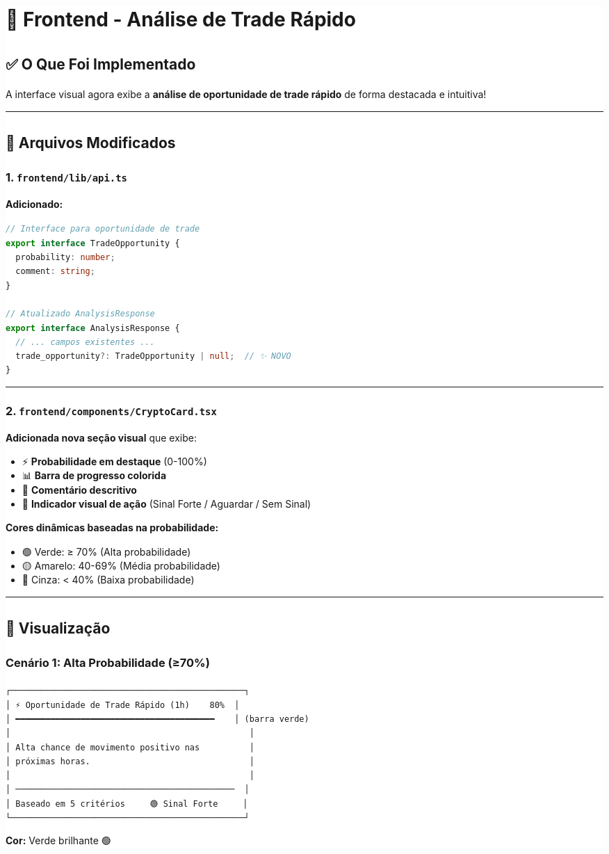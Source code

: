 # 🎨 Frontend - Análise de Trade Rápido

## ✅ O Que Foi Implementado

A interface visual agora exibe a **análise de oportunidade de trade rápido** de forma destacada e intuitiva!

---

## 📁 Arquivos Modificados

### 1. `frontend/lib/api.ts`

**Adicionado:**
```typescript
// Interface para oportunidade de trade
export interface TradeOpportunity {
  probability: number;
  comment: string;
}

// Atualizado AnalysisResponse
export interface AnalysisResponse {
  // ... campos existentes ...
  trade_opportunity?: TradeOpportunity | null;  // ✨ NOVO
}
```

---

### 2. `frontend/components/CryptoCard.tsx`

**Adicionada nova seção visual** que exibe:

- ⚡ **Probabilidade em destaque** (0-100%)
- 📊 **Barra de progresso colorida**
- 💬 **Comentário descritivo**
- 🎯 **Indicador visual de ação** (Sinal Forte / Aguardar / Sem Sinal)

**Cores dinâmicas baseadas na probabilidade:**
- 🟢 Verde: ≥ 70% (Alta probabilidade)
- 🟡 Amarelo: 40-69% (Média probabilidade)
- 🔴 Cinza: < 40% (Baixa probabilidade)

---

## 🎨 Visualização

### Cenário 1: Alta Probabilidade (≥70%)

```
┌───────────────────────────────────────────────┐
│ ⚡ Oportunidade de Trade Rápido (1h)    80%  │
│ ━━━━━━━━━━━━━━━━━━━━━━━━━━━━━━━━━━━━━━━━    │ (barra verde)
│                                                │
│ Alta chance de movimento positivo nas          │
│ próximas horas.                                │
│                                                │
│ ────────────────────────────────────────────  │
│ Baseado em 5 critérios     🟢 Sinal Forte     │
└───────────────────────────────────────────────┘
```
**Cor:** Verde brilhante 🟢  